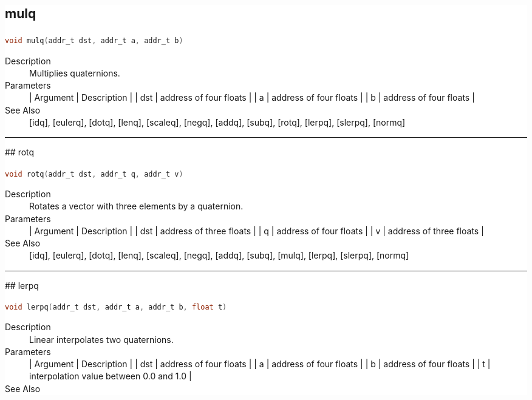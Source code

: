 ## mulq

```c
void mulq(addr_t dst, addr_t a, addr_t b)
```
<dt>Description</dt><dd>
Multiplies quaternions.
</dd>
<dt>Parameters</dt><dd>
| Argument | Description |
| dst | address of four floats |
| a | address of four floats |
| b | address of four floats |
</dd>
<dt>See Also</dt><dd>
[idq], [eulerq], [dotq], [lenq], [scaleq], [negq], [addq], [subq], [rotq], [lerpq], [slerpq], [normq]
</dd>
<hr>
## rotq

```c
void rotq(addr_t dst, addr_t q, addr_t v)
```
<dt>Description</dt><dd>
Rotates a vector with three elements by a quaternion.
</dd>
<dt>Parameters</dt><dd>
| Argument | Description |
| dst | address of three floats |
| q | address of four floats |
| v | address of three floats |
</dd>
<dt>See Also</dt><dd>
[idq], [eulerq], [dotq], [lenq], [scaleq], [negq], [addq], [subq], [mulq], [lerpq], [slerpq], [normq]
</dd>
<hr>
## lerpq

```c
void lerpq(addr_t dst, addr_t a, addr_t b, float t)
```
<dt>Description</dt><dd>
Linear interpolates two quaternions.
</dd>
<dt>Parameters</dt><dd>
| Argument | Description |
| dst | address of four floats |
| a | address of four floats |
| b | address of four floats |
| t | interpolation value between 0.0 and 1.0 |
</dd>
<dt>See Also</dt><dd>
